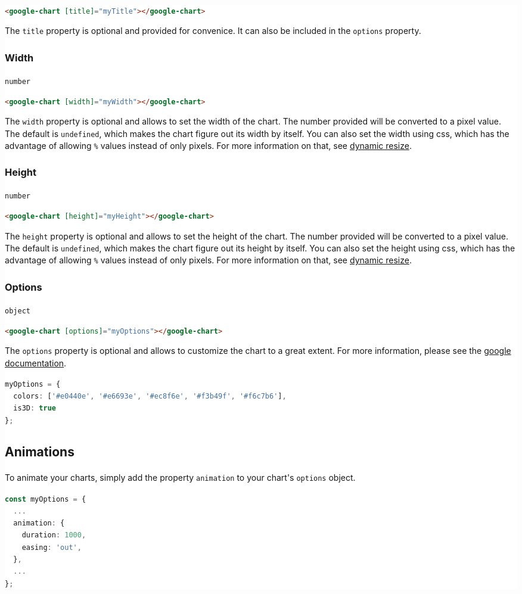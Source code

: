 ```html
<google-chart [title]="myTitle"></google-chart>
```

The `title` property is optional and provided for convenice. It can also be included in the `options` property.

### Width
`number`

```html
<google-chart [width]="myWidth"></google-chart>
```

The `width` property is optional and allows to set the width of the chart. The number provided will be converted to a pixel value. The default is `undefined`, which makes the chart figure out its width by itself.
You can also set the width using css, which has the advantage of allowing `%` values instead of only pixels. For more information on that, see [dynamic resize](#dynamic-resize).

### Height
`number`

```html
<google-chart [height]="myHeight"></google-chart>
```

The `height` property is optional and allows to set the height of the chart. The number provided will be converted to a pixel value. The default is `undefined`, which makes the chart figure out its height by itself.
You can also set the height using css, which has the advantage of allowing `%` values instead of only pixels. For more information on that, see [dynamic resize](#dynamic-resize).

### Options
`object`

```html
<google-chart [options]="myOptions"></google-chart>
```

The `options` property is optional and allows to customize the chart to a great extent. For more information, please see the [google documentation](https://google-developers.appspot.com/chart/interactive/docs/customizing_charts).

```typescript
myOptions = {
  colors: ['#e0440e', '#e6693e', '#ec8f6e', '#f3b49f', '#f6c7b6'],
  is3D: true
};
```

## Animations

To animate your charts, simply add the property `animation` to your chart's `options` object.

```typescript
const myOptions = {
  ...
  animation: {
    duration: 1000,
    easing: 'out',
  },
  ...
};
```
